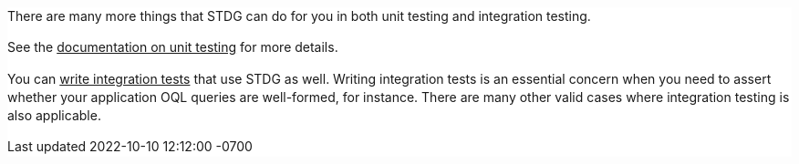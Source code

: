 </div>

</div>

</div>

</div>

<div class="paragraph">

There are many more things that STDG can do for you in both unit testing
and integration testing.

</div>

<div class="paragraph">

See the [documentation on unit
testing](https://github.com/spring-projects/spring-test-data-geode#unit-testing-with-stdg)
for more details.

</div>

<div class="paragraph">

You can [write integration
tests](https://github.com/spring-projects/spring-test-data-geode#integration-testing-with-stdg)
that use STDG as well. Writing integration tests is an essential concern
when you need to assert whether your application OQL queries are
well-formed, for instance. There are many other valid cases where
integration testing is also applicable.

</div>

</div>

</div>

</div>

</div>

</div>

<div id="footer">

<div id="footer-text">

Last updated 2022-10-10 12:12:00 -0700

</div>

</div>
